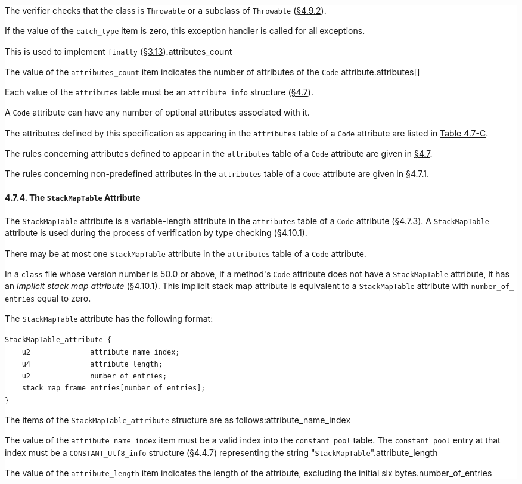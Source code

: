The verifier checks that the class is `Throwable` or a subclass of `Throwable` \([§4.9.2](https://docs.oracle.com/javase/specs/jvms/se8/html/jvms-4.html#jvms-4.9.2)\).

If the value of the `catch_type` item is zero, this exception handler is called for all exceptions.

This is used to implement `finally` \([§3.13](https://docs.oracle.com/javase/specs/jvms/se8/html/jvms-3.html#jvms-3.13)\).attributes\_count

The value of the `attributes_count` item indicates the number of attributes of the `Code` attribute.attributes\[\]

Each value of the `attributes` table must be an `attribute_info` structure \([§4.7](https://docs.oracle.com/javase/specs/jvms/se8/html/jvms-4.html#jvms-4.7)\).

A `Code` attribute can have any number of optional attributes associated with it.

The attributes defined by this specification as appearing in the `attributes` table of a `Code` attribute are listed in [Table 4.7-C](https://docs.oracle.com/javase/specs/jvms/se8/html/jvms-4.html#jvms-4.7-320).

The rules concerning attributes defined to appear in the `attributes` table of a `Code` attribute are given in [§4.7](https://docs.oracle.com/javase/specs/jvms/se8/html/jvms-4.html#jvms-4.7).

The rules concerning non-predefined attributes in the `attributes` table of a `Code` attribute are given in [§4.7.1](https://docs.oracle.com/javase/specs/jvms/se8/html/jvms-4.html#jvms-4.7.1).

#### 4.7.4. The `StackMapTable` Attribute

The `StackMapTable` attribute is a variable-length attribute in the `attributes` table of a `Code` attribute \([§4.7.3](https://docs.oracle.com/javase/specs/jvms/se8/html/jvms-4.html#jvms-4.7.3)\). A `StackMapTable` attribute is used during the process of verification by type checking \([§4.10.1](https://docs.oracle.com/javase/specs/jvms/se8/html/jvms-4.html#jvms-4.10.1)\).

There may be at most one `StackMapTable` attribute in the `attributes` table of a `Code` attribute.

In a `class` file whose version number is 50.0 or above, if a method's `Code` attribute does not have a `StackMapTable` attribute, it has an _implicit stack map attribute_ \([§4.10.1](https://docs.oracle.com/javase/specs/jvms/se8/html/jvms-4.html#jvms-4.10.1)\). This implicit stack map attribute is equivalent to a `StackMapTable` attribute with `number_of_entries` equal to zero.

The `StackMapTable` attribute has the following format:

```text
StackMapTable_attribute {
    u2              attribute_name_index;
    u4              attribute_length;
    u2              number_of_entries;
    stack_map_frame entries[number_of_entries];
}
```

The items of the `StackMapTable_attribute` structure are as follows:attribute\_name\_index

The value of the `attribute_name_index` item must be a valid index into the `constant_pool` table. The `constant_pool` entry at that index must be a `CONSTANT_Utf8_info` structure \([§4.4.7](https://docs.oracle.com/javase/specs/jvms/se8/html/jvms-4.html#jvms-4.4.7)\) representing the string "`StackMapTable`".attribute\_length

The value of the `attribute_length` item indicates the length of the attribute, excluding the initial six bytes.number\_of\_entries
